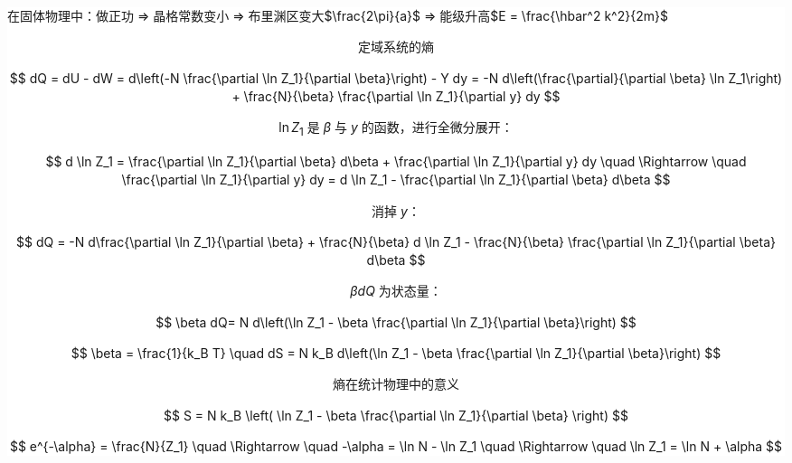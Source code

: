 在固体物理中：做正功 $\Rightarrow$ 晶格常数变小 $\Rightarrow$ 布里渊区变大$\frac{2\pi}{a}$ $\Rightarrow$ 能级升高$E = \frac{\hbar^2 k^2}{2m}$

$$
\text{定域系统的熵}
$$

$$
dQ = dU - dW = d\left(-N \frac{\partial \ln Z_1}{\partial \beta}\right) - Y dy = -N d\left(\frac{\partial}{\partial \beta} \ln Z_1\right) + \frac{N}{\beta} \frac{\partial \ln Z_1}{\partial y} dy
$$

$$
\ln Z_1 \text{ 是 } \beta \text{ 与 } y \text{ 的函数，进行全微分展开：}
$$

$$
d \ln Z_1 = \frac{\partial \ln Z_1}{\partial \beta} d\beta + \frac{\partial \ln Z_1}{\partial y} dy \quad \Rightarrow \quad \frac{\partial \ln Z_1}{\partial y} dy = d \ln Z_1 - \frac{\partial \ln Z_1}{\partial \beta} d\beta
$$

$$
\text{消掉 } y：
$$

$$
dQ = -N d\frac{\partial \ln Z_1}{\partial \beta} + \frac{N}{\beta} d \ln Z_1 - \frac{N}{\beta} \frac{\partial \ln Z_1}{\partial \beta} d\beta
$$

$$
\beta dQ \text{ 为状态量：}
$$

$$
\beta dQ= N d\left(\ln Z_1 - \beta \frac{\partial \ln Z_1}{\partial \beta}\right)
$$

$$
\beta = \frac{1}{k_B T} \quad dS = N k_B d\left(\ln Z_1 - \beta \frac{\partial \ln Z_1}{\partial \beta}\right)
$$

$$
\text{熵在统计物理中的意义}
$$

$$
S = N k_B \left( \ln Z_1 - \beta \frac{\partial \ln Z_1}{\partial \beta} \right)
$$

$$
e^{-\alpha} = \frac{N}{Z_1} \quad \Rightarrow \quad -\alpha = \ln N - \ln Z_1 \quad \Rightarrow \quad \ln Z_1 = \ln N + \alpha
$$
